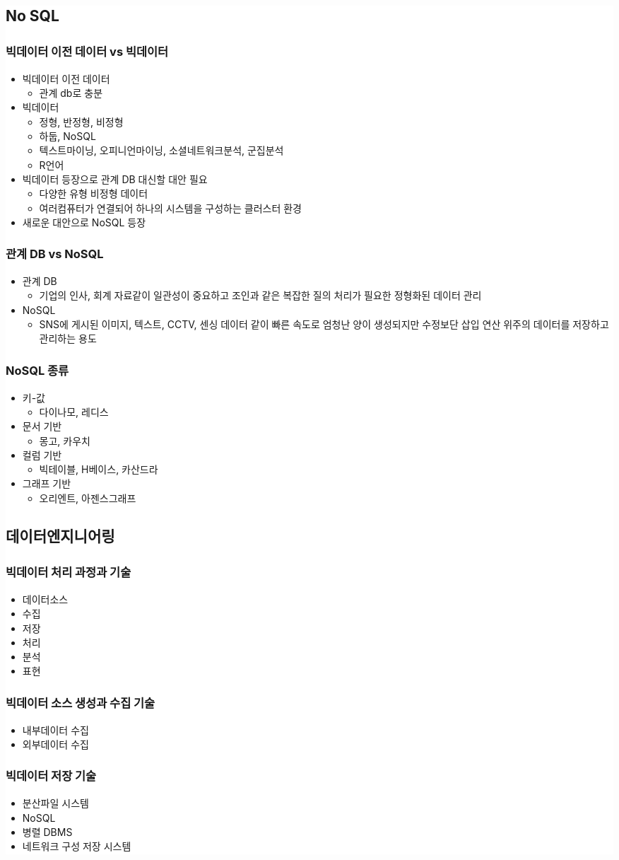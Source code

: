 ## No SQL
### 빅데이터 이전 데이터 vs 빅데이터
- 빅데이터 이전 데이터
  - 관계 db로 충분
- 빅데이터
  - 정형, 반정형, 비정형
  - 하둡, NoSQL
  - 텍스트마이닝, 오피니언마이닝, 소셜네트워크분석, 군집분석
  - R언어
- 빅데이터 등장으로 관계 DB 대신할 대안 필요
  - 다양한 유형 비정형 데이터
  - 여러컴퓨터가 연결되어 하나의 시스템을 구성하는 클러스터 환경
- 새로운 대안으로 NoSQL 등장

### 관계 DB vs NoSQL
- 관계 DB
  - 기업의 인사, 회계 자료같이 일관성이 중요하고 조인과 같은 복잡한 질의 처리가 필요한 정형화된 데이터 관리
- NoSQL
  - SNS에 게시된 이미지, 텍스트, CCTV, 센싱 데이터 같이 빠른 속도로 엄청난 양이 생성되지만 수정보단 삽입 연산 위주의 데이터를 저장하고 관리하는 용도

### NoSQL 종류
- 키-값
  - 다이나모, 레디스
- 문서 기반
  - 몽고, 카우치
- 컬럼 기반
  - 빅테이블, H베이스, 카산드라
- 그래프 기반
  - 오리엔트, 아젠스그래프


## 데이터엔지니어링
### 빅데이터 처리 과정과 기술
- 데이터소스
- 수집
- 저장
- 처리
- 분석
- 표현

### 빅데이터 소스 생성과 수집 기술
- 내부데이터 수집
- 외부데이터 수집

### 빅데이터 저장 기술
- 분산파일 시스템
- NoSQL
- 병렬 DBMS
- 네트워크 구성 저장 시스템
